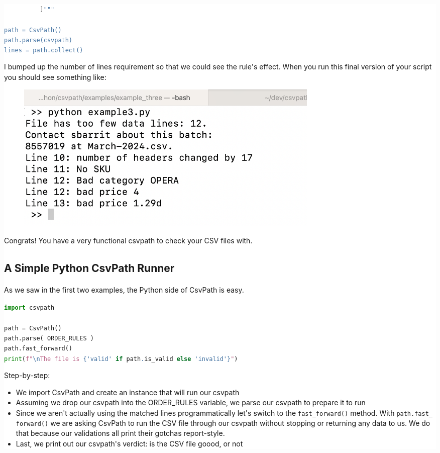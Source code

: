 ```python
          ]"""

path = CsvPath()
path.parse(csvpath)
lines = path.collect()
```

I bumped up the number of lines requirement so that we could see the rule's effect. When you run this final version of your script you should see something like:&#x20;

<figure><img src="../../.gitbook/assets/final-run (1).png" alt="" width="563"><figcaption></figcaption></figure>

Congrats! You have a very functional csvpath to check your CSV files with.&#x20;

## A Simple Python CsvPath Runner

As we saw in the first two examples, the Python side of CsvPath is easy.

```python
import csvpath

path = CsvPath()
path.parse( ORDER_RULES )
path.fast_forward()
print(f"\nThe file is {'valid' if path.is_valid else 'invalid'}")

```

Step-by-step:

* We import CsvPath and create an instance that will run our csvpath
* Assuming we drop our csvpath into the ORDER\_RULES variable, we parse our csvpath to prepare it to run
* Since we aren't actually using the matched lines programmatically let's switch to the `fast_forward()` method. With `path.fast_forward()` we are asking CsvPath to run the CSV file through our csvpath without stopping or returning any data to us. We do that because our validations all print their gotchas report-style.
* Last, we print out our csvpath's verdict: is the CSV file goood, or not

